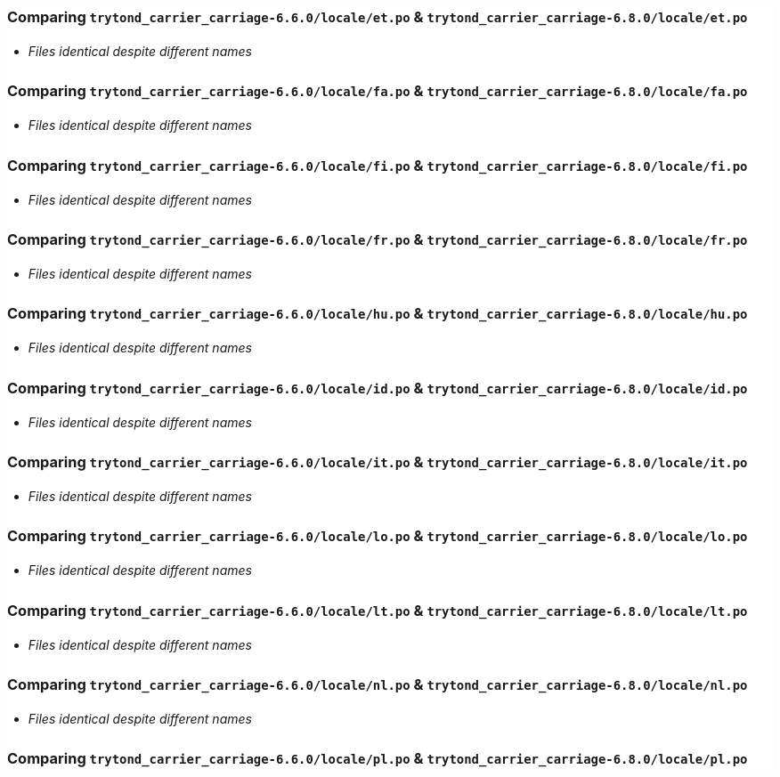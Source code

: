 ### Comparing `trytond_carrier_carriage-6.6.0/locale/et.po` & `trytond_carrier_carriage-6.8.0/locale/et.po`

 * *Files identical despite different names*

### Comparing `trytond_carrier_carriage-6.6.0/locale/fa.po` & `trytond_carrier_carriage-6.8.0/locale/fa.po`

 * *Files identical despite different names*

### Comparing `trytond_carrier_carriage-6.6.0/locale/fi.po` & `trytond_carrier_carriage-6.8.0/locale/fi.po`

 * *Files identical despite different names*

### Comparing `trytond_carrier_carriage-6.6.0/locale/fr.po` & `trytond_carrier_carriage-6.8.0/locale/fr.po`

 * *Files identical despite different names*

### Comparing `trytond_carrier_carriage-6.6.0/locale/hu.po` & `trytond_carrier_carriage-6.8.0/locale/hu.po`

 * *Files identical despite different names*

### Comparing `trytond_carrier_carriage-6.6.0/locale/id.po` & `trytond_carrier_carriage-6.8.0/locale/id.po`

 * *Files identical despite different names*

### Comparing `trytond_carrier_carriage-6.6.0/locale/it.po` & `trytond_carrier_carriage-6.8.0/locale/it.po`

 * *Files identical despite different names*

### Comparing `trytond_carrier_carriage-6.6.0/locale/lo.po` & `trytond_carrier_carriage-6.8.0/locale/lo.po`

 * *Files identical despite different names*

### Comparing `trytond_carrier_carriage-6.6.0/locale/lt.po` & `trytond_carrier_carriage-6.8.0/locale/lt.po`

 * *Files identical despite different names*

### Comparing `trytond_carrier_carriage-6.6.0/locale/nl.po` & `trytond_carrier_carriage-6.8.0/locale/nl.po`

 * *Files identical despite different names*

### Comparing `trytond_carrier_carriage-6.6.0/locale/pl.po` & `trytond_carrier_carriage-6.8.0/locale/pl.po`
